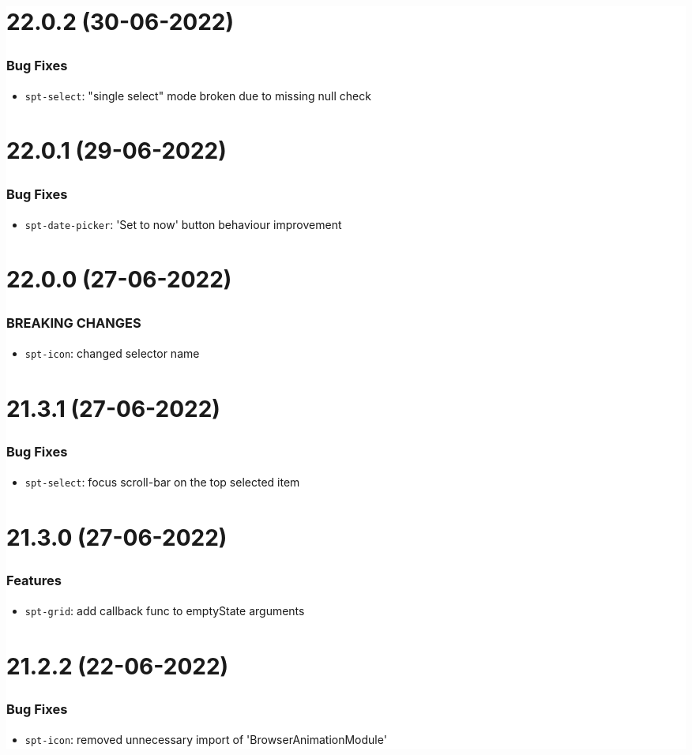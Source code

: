 # 22.0.2 (30-06-2022)

### Bug Fixes

* `spt-select`: "single select" mode broken due to missing null check

<a name="22.0.1"></a>

# 22.0.1 (29-06-2022)

### Bug Fixes

* `spt-date-picker`: 'Set to now' button behaviour improvement

<a name="22.0.0"></a>

# 22.0.0 (27-06-2022)

### BREAKING CHANGES

* `spt-icon`: changed selector name

<a name="21.3.1"></a>

# 21.3.1 (27-06-2022)

### Bug Fixes

* `spt-select`: focus scroll-bar on the top selected item

<a name="21.3.0"></a>

# 21.3.0 (27-06-2022)

### Features

* `spt-grid`: add callback func to emptyState arguments

<a name="21.2.2"></a>

# 21.2.2 (22-06-2022)

### Bug Fixes

* `spt-icon`: removed unnecessary import of 'BrowserAnimationModule'

<a name="21.2.1"></a>
